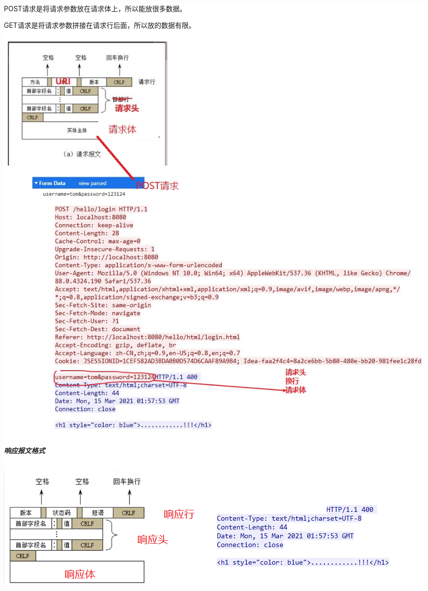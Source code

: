 POST请求是将请求参数放在请求体上，所以能放很多数据。

GET请求是将请求参数拼接在请求行后面，所以放的数据有限。

![image-20250301190309222](images/image-20250301190309222.png)

##### 响应报文格式

![image-20250301190352013](images/image-20250301190352013.png)
